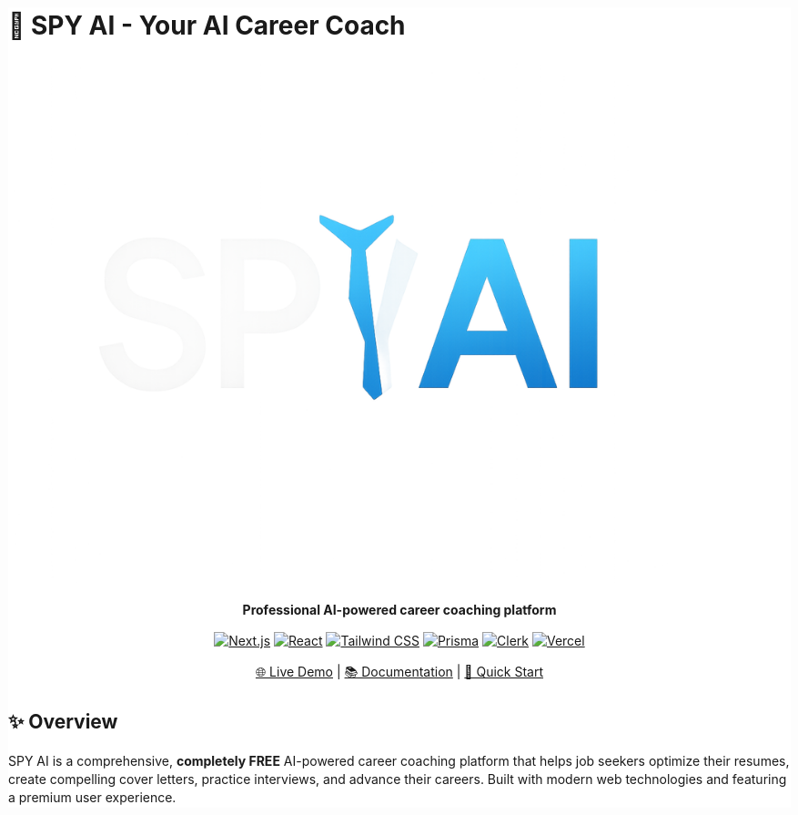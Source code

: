 # 🚀 SPY AI - Your AI Career Coach

<div align="center">

![SPY AI Logo](./public/logo.png)

**Professional AI-powered career coaching platform**

[![Next.js](https://img.shields.io/badge/Next.js-15.4.5-black)](https://nextjs.org/)
[![React](https://img.shields.io/badge/React-18-blue)](https://reactjs.org/)
[![Tailwind CSS](https://img.shields.io/badge/Tailwind%20CSS-3.4-38B2AC)](https://tailwindcss.com/)
[![Prisma](https://img.shields.io/badge/Prisma-ORM-2D3748)](https://prisma.io/)
[![Clerk](https://img.shields.io/badge/Clerk-Authentication-6C47FF)](https://clerk.com/)
[![Vercel](https://img.shields.io/badge/Deploy-Vercel-000000)](https://vercel.com/)

[🌐 Live Demo](https://spy-ai-career-coach.vercel.app) | [📚 Documentation](#features) | [🚀 Quick Start](#quick-start)

</div>

## ✨ Overview

SPY AI is a comprehensive, **completely FREE** AI-powered career coaching platform that helps job seekers optimize their resumes, create compelling cover letters, practice interviews, and advance their careers. Built with modern web technologies and featuring a premium user experience.
